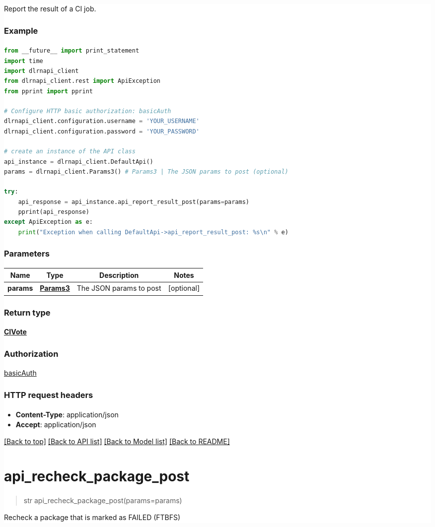 Report the result of a CI job.

### Example
```python
from __future__ import print_statement
import time
import dlrnapi_client
from dlrnapi_client.rest import ApiException
from pprint import pprint

# Configure HTTP basic authorization: basicAuth
dlrnapi_client.configuration.username = 'YOUR_USERNAME'
dlrnapi_client.configuration.password = 'YOUR_PASSWORD'

# create an instance of the API class
api_instance = dlrnapi_client.DefaultApi()
params = dlrnapi_client.Params3() # Params3 | The JSON params to post (optional)

try:
    api_response = api_instance.api_report_result_post(params=params)
    pprint(api_response)
except ApiException as e:
    print("Exception when calling DefaultApi->api_report_result_post: %s\n" % e)
```

### Parameters

Name | Type | Description  | Notes
------------- | ------------- | ------------- | -------------
**params**|[**Params3**](Params3.md)|The JSON params to post|\[optional\]

### Return type

[**CIVote**](CIVote.md)

### Authorization

[basicAuth](../README.md#basicAuth)

### HTTP request headers

-   **Content-Type**: application/json
-   **Accept**: application/json

[[Back to top]](#) [[Back to API list]](../README.md#documentation-for-api-endpoints) [[Back to Model list]](../README.md#documentation-for-models) [[Back to README]](../README.md)

# **api_recheck_package_post**
> str api_recheck_package_post(params=params)

Recheck a package that is marked as FAILED (FTBFS)
